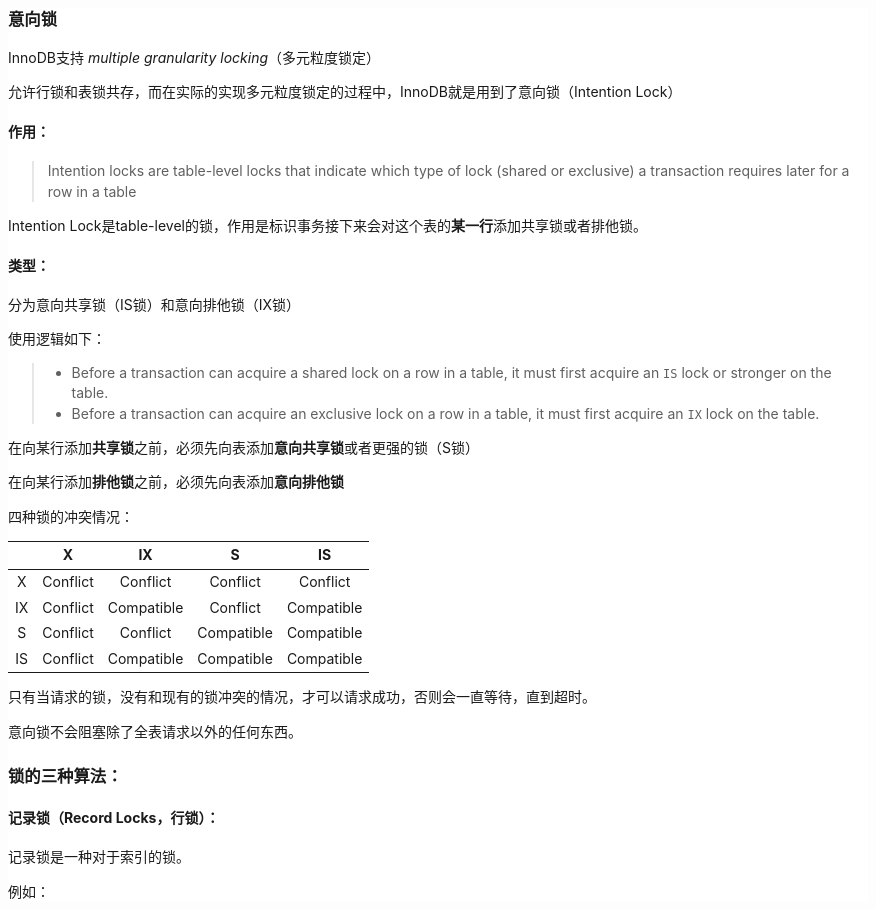

### 意向锁

InnoDB支持 *multiple granularity locking*（多元粒度锁定）

允许行锁和表锁共存，而在实际的实现多元粒度锁定的过程中，InnoDB就是用到了意向锁（Intention Lock）



#### 作用：

> Intention locks are table-level locks that indicate which type of lock (shared or exclusive) a transaction requires later for a row in a table

Intention Lock是table-level的锁，作用是标识事务接下来会对这个表的**某一行**添加共享锁或者排他锁。



#### 类型：

分为意向共享锁（IS锁）和意向排他锁（IX锁）

使用逻辑如下：

> - Before a transaction can acquire a shared lock on a row in a table, it must first acquire an `IS` lock or stronger on the table.
> - Before a transaction can acquire an exclusive lock on a row in a table, it must first acquire an `IX` lock on the table.

在向某行添加**共享锁**之前，必须先向表添加**意向共享锁**或者更强的锁（S锁）

在向某行添加**排他锁**之前，必须先向表添加**意向排他锁**



四种锁的冲突情况：

|      |    X     |     IX     |     S      |     IS     |
| :--: | :------: | :--------: | :--------: | :--------: |
|  X   | Conflict |  Conflict  |  Conflict  |  Conflict  |
|  IX  | Conflict | Compatible |  Conflict  | Compatible |
|  S   | Conflict |  Conflict  | Compatible | Compatible |
|  IS  | Conflict | Compatible | Compatible | Compatible |

只有当请求的锁，没有和现有的锁冲突的情况，才可以请求成功，否则会一直等待，直到超时。

意向锁不会阻塞除了全表请求以外的任何东西。



### 锁的三种算法：

#### 记录锁（Record Locks，行锁）：

记录锁是一种对于索引的锁。

例如：
